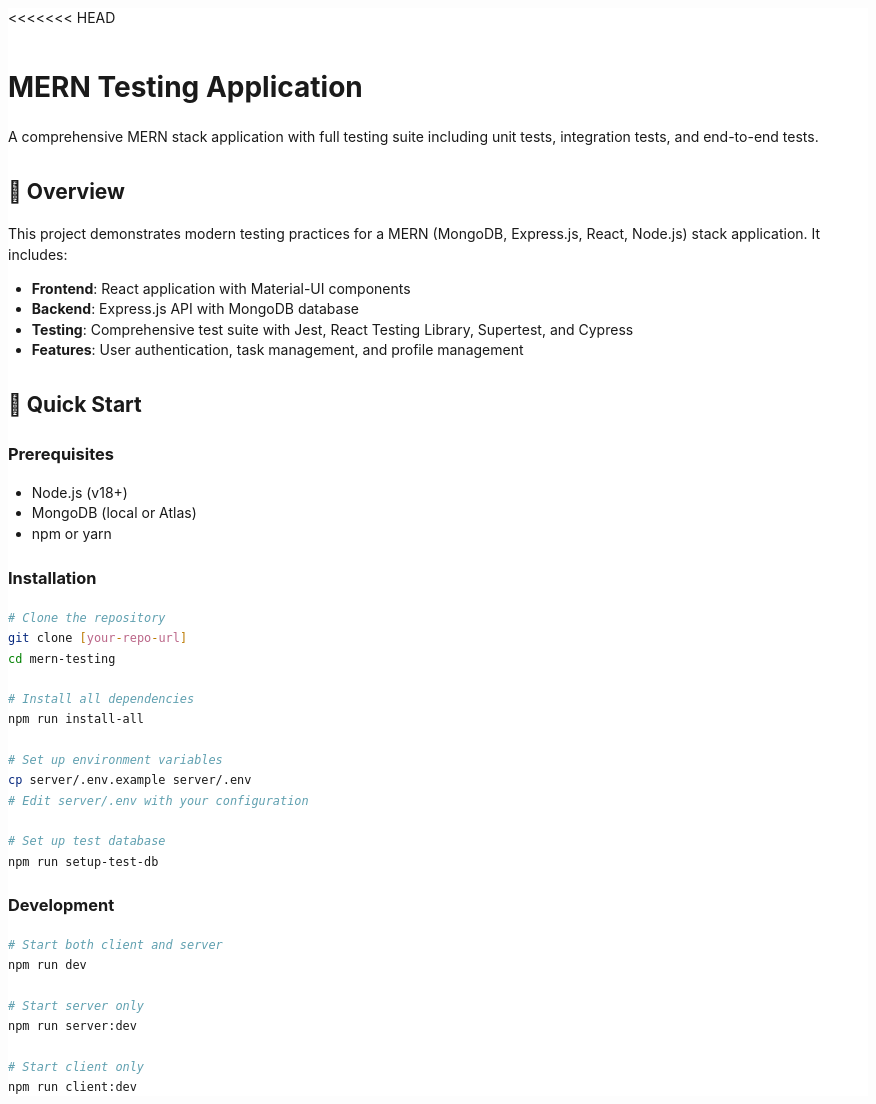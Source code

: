 <<<<<<< HEAD
# MERN Testing Application

A comprehensive MERN stack application with full testing suite including unit tests, integration tests, and end-to-end tests.

## 🎯 Overview

This project demonstrates modern testing practices for a MERN (MongoDB, Express.js, React, Node.js) stack application. It includes:

- **Frontend**: React application with Material-UI components
- **Backend**: Express.js API with MongoDB database
- **Testing**: Comprehensive test suite with Jest, React Testing Library, Supertest, and Cypress
- **Features**: User authentication, task management, and profile management

## 🚀 Quick Start

### Prerequisites
- Node.js (v18+)
- MongoDB (local or Atlas)
- npm or yarn

### Installation
```bash
# Clone the repository
git clone [your-repo-url]
cd mern-testing

# Install all dependencies
npm run install-all

# Set up environment variables
cp server/.env.example server/.env
# Edit server/.env with your configuration

# Set up test database
npm run setup-test-db
```

### Development
```bash
# Start both client and server
npm run dev

# Start server only
npm run server:dev

# Start client only  
npm run client:dev
```
